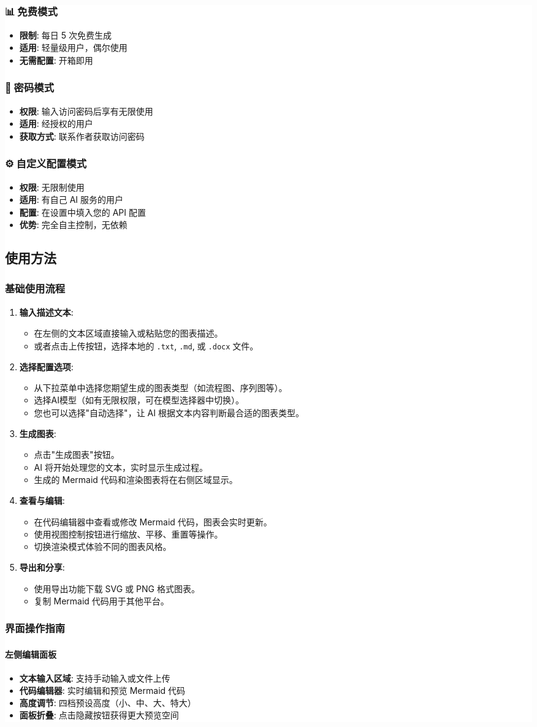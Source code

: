 ### 📊 免费模式
- **限制**: 每日 5 次免费生成
- **适用**: 轻量级用户，偶尔使用
- **无需配置**: 开箱即用

### 🔑 密码模式  
- **权限**: 输入访问密码后享有无限使用
- **适用**: 经授权的用户
- **获取方式**: 联系作者获取访问密码

### ⚙️ 自定义配置模式
- **权限**: 无限制使用
- **适用**: 有自己 AI 服务的用户  
- **配置**: 在设置中填入您的 API 配置
- **优势**: 完全自主控制，无依赖

## 使用方法

### 基础使用流程

1.  **输入描述文本**:
    * 在左侧的文本区域直接输入或粘贴您的图表描述。
    * 或者点击上传按钮，选择本地的 `.txt`, `.md`, 或 `.docx` 文件。

2.  **选择配置选项**:
    * 从下拉菜单中选择您期望生成的图表类型（如流程图、序列图等）。
    * 选择AI模型（如有无限权限，可在模型选择器中切换）。
    * 您也可以选择"自动选择"，让 AI 根据文本内容判断最合适的图表类型。

3.  **生成图表**:
    * 点击"生成图表"按钮。
    * AI 将开始处理您的文本，实时显示生成过程。
    * 生成的 Mermaid 代码和渲染图表将在右侧区域显示。

4.  **查看与编辑**:
    * 在代码编辑器中查看或修改 Mermaid 代码，图表会实时更新。
    * 使用视图控制按钮进行缩放、平移、重置等操作。
    * 切换渲染模式体验不同的图表风格。

5.  **导出和分享**:
    * 使用导出功能下载 SVG 或 PNG 格式图表。
    * 复制 Mermaid 代码用于其他平台。

### 界面操作指南

#### 左侧编辑面板
- **文本输入区域**: 支持手动输入或文件上传
- **代码编辑器**: 实时编辑和预览 Mermaid 代码
- **高度调节**: 四档预设高度（小、中、大、特大）
- **面板折叠**: 点击隐藏按钮获得更大预览空间
